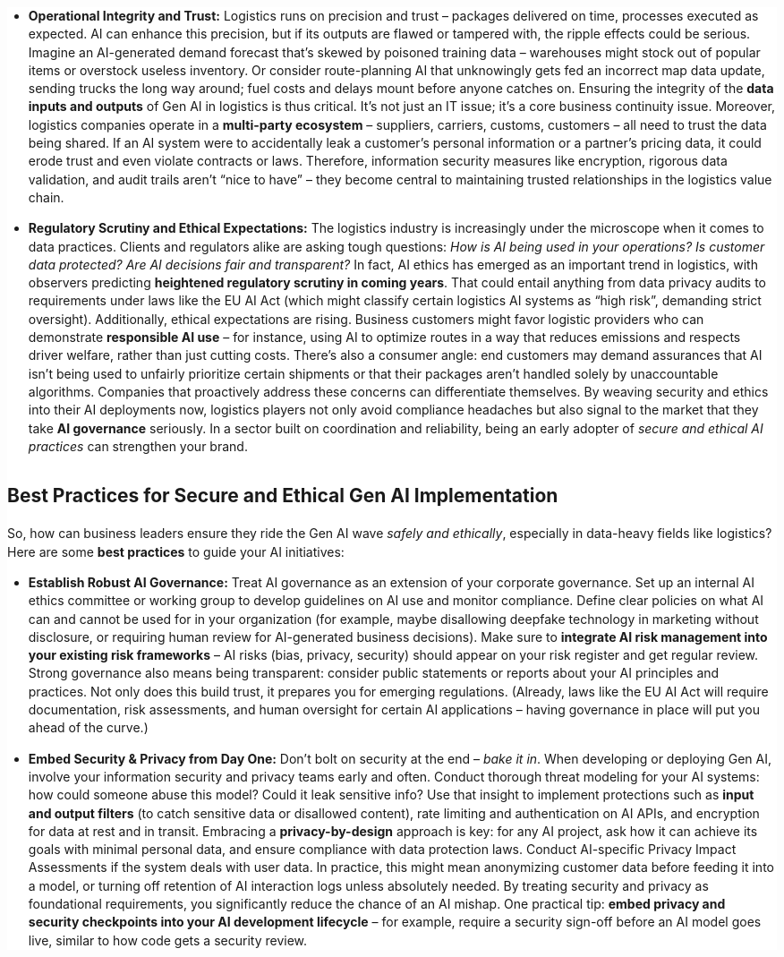 * **Operational Integrity and Trust:** Logistics runs on precision and trust – packages delivered on time, processes executed as expected. AI can enhance this precision, but if its outputs are flawed or tampered with, the ripple effects could be serious. Imagine an AI-generated demand forecast that’s skewed by poisoned training data – warehouses might stock out of popular items or overstock useless inventory. Or consider route-planning AI that unknowingly gets fed an incorrect map data update, sending trucks the long way around; fuel costs and delays mount before anyone catches on. Ensuring the integrity of the **data inputs and outputs** of Gen AI in logistics is thus critical. It’s not just an IT issue; it’s a core business continuity issue. Moreover, logistics companies operate in a **multi-party ecosystem** – suppliers, carriers, customs, customers – all need to trust the data being shared. If an AI system were to accidentally leak a customer’s personal information or a partner’s pricing data, it could erode trust and even violate contracts or laws. Therefore, information security measures like encryption, rigorous data validation, and audit trails aren’t “nice to have” – they become central to maintaining trusted relationships in the logistics value chain.

* **Regulatory Scrutiny and Ethical Expectations:** The logistics industry is increasingly under the microscope when it comes to data practices. Clients and regulators alike are asking tough questions: *How is AI being used in your operations? Is customer data protected? Are AI decisions fair and transparent?* In fact, AI ethics has emerged as an important trend in logistics, with observers predicting **heightened regulatory scrutiny in coming years**. That could entail anything from data privacy audits to requirements under laws like the EU AI Act (which might classify certain logistics AI systems as “high risk”, demanding strict oversight). Additionally, ethical expectations are rising. Business customers might favor logistic providers who can demonstrate **responsible AI use** – for instance, using AI to optimize routes in a way that reduces emissions and respects driver welfare, rather than just cutting costs. There’s also a consumer angle: end customers may demand assurances that AI isn’t being used to unfairly prioritize certain shipments or that their packages aren’t handled solely by unaccountable algorithms. Companies that proactively address these concerns can differentiate themselves. By weaving security and ethics into their AI deployments now, logistics players not only avoid compliance headaches but also signal to the market that they take **AI governance** seriously. In a sector built on coordination and reliability, being an early adopter of *secure and ethical AI practices* can strengthen your brand.

## Best Practices for Secure and Ethical Gen AI Implementation

So, how can business leaders ensure they ride the Gen AI wave *safely and ethically*, especially in data-heavy fields like logistics? Here are some **best practices** to guide your AI initiatives:

* **Establish Robust AI Governance:** Treat AI governance as an extension of your corporate governance. Set up an internal AI ethics committee or working group to develop guidelines on AI use and monitor compliance. Define clear policies on what AI can and cannot be used for in your organization (for example, maybe disallowing deepfake technology in marketing without disclosure, or requiring human review for AI-generated business decisions). Make sure to **integrate AI risk management into your existing risk frameworks** – AI risks (bias, privacy, security) should appear on your risk register and get regular review. Strong governance also means being transparent: consider public statements or reports about your AI principles and practices. Not only does this build trust, it prepares you for emerging regulations. (Already, laws like the EU AI Act will require documentation, risk assessments, and human oversight for certain AI applications – having governance in place will put you ahead of the curve.)

* **Embed Security & Privacy from Day One:** Don’t bolt on security at the end – *bake it in*. When developing or deploying Gen AI, involve your information security and privacy teams early and often. Conduct thorough threat modeling for your AI systems: how could someone abuse this model? Could it leak sensitive info? Use that insight to implement protections such as **input and output filters** (to catch sensitive data or disallowed content), rate limiting and authentication on AI APIs, and encryption for data at rest and in transit. Embracing a **privacy-by-design** approach is key: for any AI project, ask how it can achieve its goals with minimal personal data, and ensure compliance with data protection laws. Conduct AI-specific Privacy Impact Assessments if the system deals with user data. In practice, this might mean anonymizing customer data before feeding it into a model, or turning off retention of AI interaction logs unless absolutely needed. By treating security and privacy as foundational requirements, you significantly reduce the chance of an AI mishap. One practical tip: **embed privacy and security checkpoints into your AI development lifecycle** – for example, require a security sign-off before an AI model goes live, similar to how code gets a security review.
